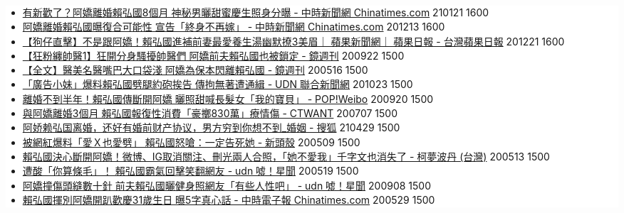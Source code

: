 - [有新歡了？阿嬌離婚賴弘國8個月 神秘男曬甜蜜慶生照身分曝 - 中時新聞網 Chinatimes.com](https://www.chinatimes.com/realtimenews/20210121003908-260404 "有新歡了？阿嬌離婚賴弘國8個月 神秘男曬甜蜜慶生照身分曝 - 中時新聞網 Chinatimes.com") 210121 1600
- [阿嬌離婚賴弘國曝復合可能性 宣告「終身不再嫁」 - 中時新聞網 Chinatimes.com](https://www.chinatimes.com/realtimenews/20201213002131-260404 "阿嬌離婚賴弘國曝復合可能性 宣告「終身不再嫁」 - 中時新聞網 Chinatimes.com") 201213 1600
- [【狗仔直擊】不是跟阿嬌！賴弘國進補前妻最愛養生湯幽默撩3美眉｜ 蘋果新聞網｜ 蘋果日報 - 台灣蘋果日報](https://tw.appledaily.com/entertainment/20201221/3B6QE677FFECHEJ7ICIYC4I3HE/ "【狗仔直擊】不是跟阿嬌！賴弘國進補前妻最愛養生湯幽默撩3美眉｜ 蘋果新聞網｜ 蘋果日報 - 台灣蘋果日報") 201221 1600
- [【狂粉纏帥醫1】狂開分身騷擾帥醫們 阿嬌前夫賴弘國也被鎖定 - 鏡週刊](https://www.mirrormedia.mg/story/20200922ent018/ "【狂粉纏帥醫1】狂開分身騷擾帥醫們 阿嬌前夫賴弘國也被鎖定 - 鏡週刊") 200922 1500
- [【全文】醫美名醫嘴巴大口袋淺 阿嬌為保本閃離賴弘國 - 鏡週刊](https://www.mirrormedia.mg/story/20200512ent009/ "【全文】醫美名醫嘴巴大口袋淺 阿嬌為保本閃離賴弘國 - 鏡週刊") 200516 1500
- [「廣告小妹」爆料賴弘國劈腿約砲挨告 傳拘無著遭通緝 - UDN 聯合新聞網](https://udn.com/news/story/7315/4957718 "「廣告小妹」爆料賴弘國劈腿約砲挨告 傳拘無著遭通緝 - UDN 聯合新聞網") 201023 1500
- [離婚不到半年！賴弘國傳斷開阿嬌 曬照甜喊長髮女「我的寶貝」 - POP!Weibo](https://ipop.sina.com.tw/posts/497978 "離婚不到半年！賴弘國傳斷開阿嬌 曬照甜喊長髮女「我的寶貝」 - POP!Weibo") 200920 1500
- [與阿嬌離婚3個月 賴弘國報復性消費「豪擲830萬」療情傷 - CTWANT](https://www.ctwant.com/article/60540 "與阿嬌離婚3個月 賴弘國報復性消費「豪擲830萬」療情傷 - CTWANT") 200707 1500
- [阿娇赖弘国离婚，还好有婚前财产协议，男方穷到你想不到_婚姻 - 搜狐](http://www.sohu.com/a/463630130_120912900 "阿娇赖弘国离婚，还好有婚前财产协议，男方穷到你想不到_婚姻 - 搜狐") 210429 1500
- [被網紅爆料「愛Ｘ也愛劈」 賴弘國怒嗆：一定告死她 - 新頭殼](https://newtalk.tw/news/view/2020-05-09/404175 "被網紅爆料「愛Ｘ也愛劈」 賴弘國怒嗆：一定告死她 - 新頭殼") 200509 1500
- [賴弘國決心斷開阿嬌！微博、IG取消關注、刪光兩人合照，「她不愛我」千字文也消失了 - 柯夢波丹 (台灣)](https://www.cosmopolitan.com/tw/entertainment/celebrity-gossip/g32457066/michael-lai-delete-gillian-pictures/ "賴弘國決心斷開阿嬌！微博、IG取消關注、刪光兩人合照，「她不愛我」千字文也消失了 - 柯夢波丹 (台灣)") 200513 1500
- [遭酸「你算條毛」！ 賴弘國霸氣回擊笑翻網友 - udn 噓！星聞](https://stars.udn.com/star/story/10089/4575175 "遭酸「你算條毛」！ 賴弘國霸氣回擊笑翻網友 - udn 噓！星聞") 200519 1500
- [阿嬌撞傷頭縫數十針 前夫賴弘國曬健身照網友「有些人性吧」 - udn 噓！星聞](https://stars.udn.com/star/story/10089/4843541 "阿嬌撞傷頭縫數十針 前夫賴弘國曬健身照網友「有些人性吧」 - udn 噓！星聞") 200908 1500
- [賴弘國揮別阿嬌開趴歡慶31歲生日 曝5字真心話 - 中時電子報 Chinatimes.com](https://www.chinatimes.com/realtimenews/20200529001682-260404 "賴弘國揮別阿嬌開趴歡慶31歲生日 曝5字真心話 - 中時電子報 Chinatimes.com") 200529 1500

